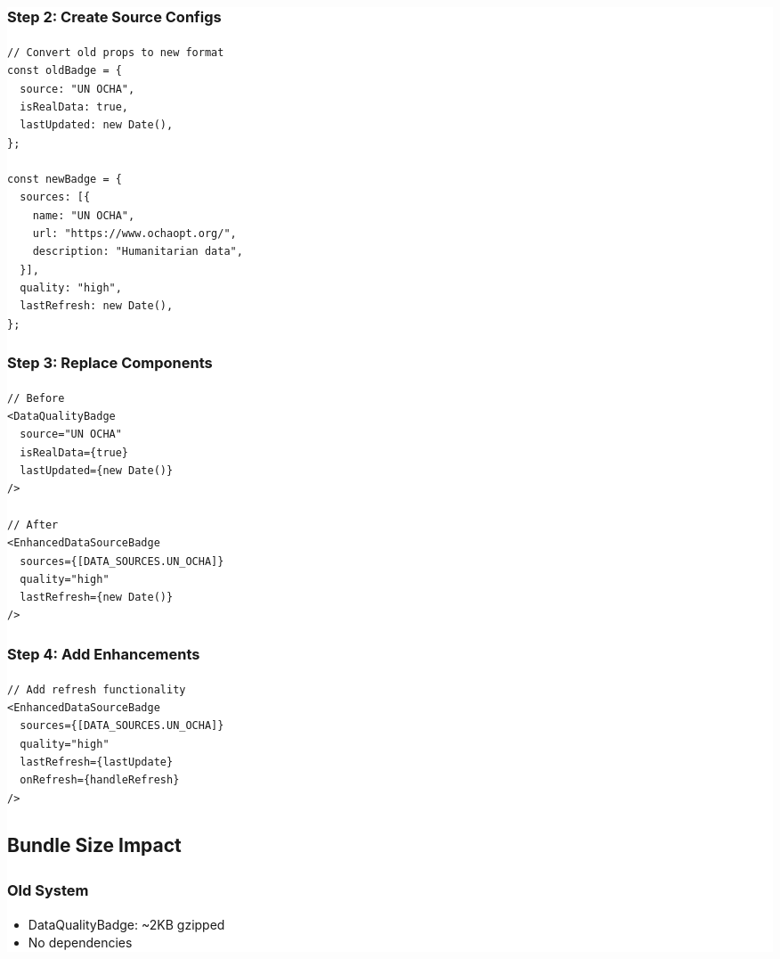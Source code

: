 ### Step 2: Create Source Configs
```tsx
// Convert old props to new format
const oldBadge = {
  source: "UN OCHA",
  isRealData: true,
  lastUpdated: new Date(),
};

const newBadge = {
  sources: [{
    name: "UN OCHA",
    url: "https://www.ochaopt.org/",
    description: "Humanitarian data",
  }],
  quality: "high",
  lastRefresh: new Date(),
};
```

### Step 3: Replace Components
```tsx
// Before
<DataQualityBadge
  source="UN OCHA"
  isRealData={true}
  lastUpdated={new Date()}
/>

// After
<EnhancedDataSourceBadge
  sources={[DATA_SOURCES.UN_OCHA]}
  quality="high"
  lastRefresh={new Date()}
/>
```

### Step 4: Add Enhancements
```tsx
// Add refresh functionality
<EnhancedDataSourceBadge
  sources={[DATA_SOURCES.UN_OCHA]}
  quality="high"
  lastRefresh={lastUpdate}
  onRefresh={handleRefresh}
/>
```

## Bundle Size Impact

### Old System
- DataQualityBadge: ~2KB gzipped
- No dependencies

